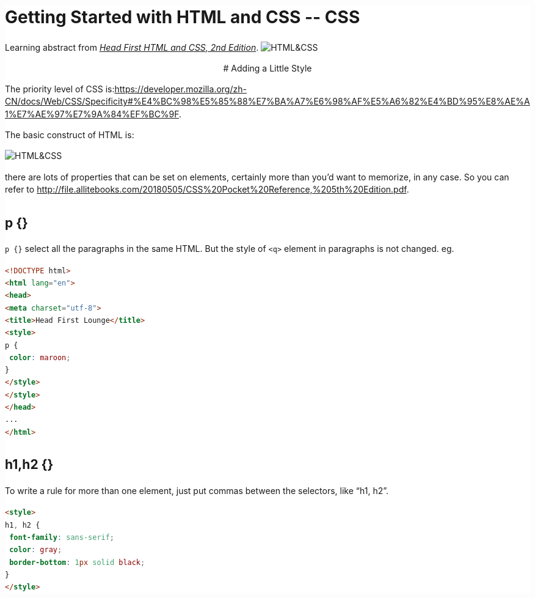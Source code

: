 # Getting Started with HTML and CSS -- CSS

  Learning abstract from [*Head First HTML and CSS, 2nd Edition*](http://file.allitebooks.com/20150518/Head%20First%20HTML%20and%20CSS,%202nd%20Edition.pdf).
<img src="https://www.cfideas.com/wp-content/uploads/2018/08/html5-css3.png" alt="HTML&CSS" width="100%" height="100%">


<center>
# Adding a Little Style
</center>

  The priority level of CSS is:https://developer.mozilla.org/zh-CN/docs/Web/CSS/Specificity#%E4%BC%98%E5%85%88%E7%BA%A7%E6%98%AF%E5%A6%82%E4%BD%95%E8%AE%A1%E7%AE%97%E7%9A%84%EF%BC%9F.

  The basic construct of HTML is:
  
  <img src="../!image/HTMLconstruct.png" alt="HTML&CSS" width="100%" height="100%">
  
   there are lots of properties that can be set on elements, certainly more than you’d want to memorize, in any case. So you can refer to http://file.allitebooks.com/20180505/CSS%20Pocket%20Reference,%205th%20Edition.pdf.
   
## p {}

  `p {}` select all the paragraphs in the same HTML. But the style of `<q>` element in paragraphs is not changed. eg.
  
```html
<!DOCTYPE html>
<html lang="en">
<head>
<meta charset="utf-8">
<title>Head First Lounge</title>
<style>
p {
 color: maroon;
}
</style>
</style>
</head>
...
</html>
```
  
## h1,h2 {}

  To write a rule for more than one element, just put commas between the selectors, like “h1, h2”.
  
```html
<style>
h1, h2 {
 font-family: sans-serif;
 color: gray;
 border-bottom: 1px solid black;
}
</style>
```
  